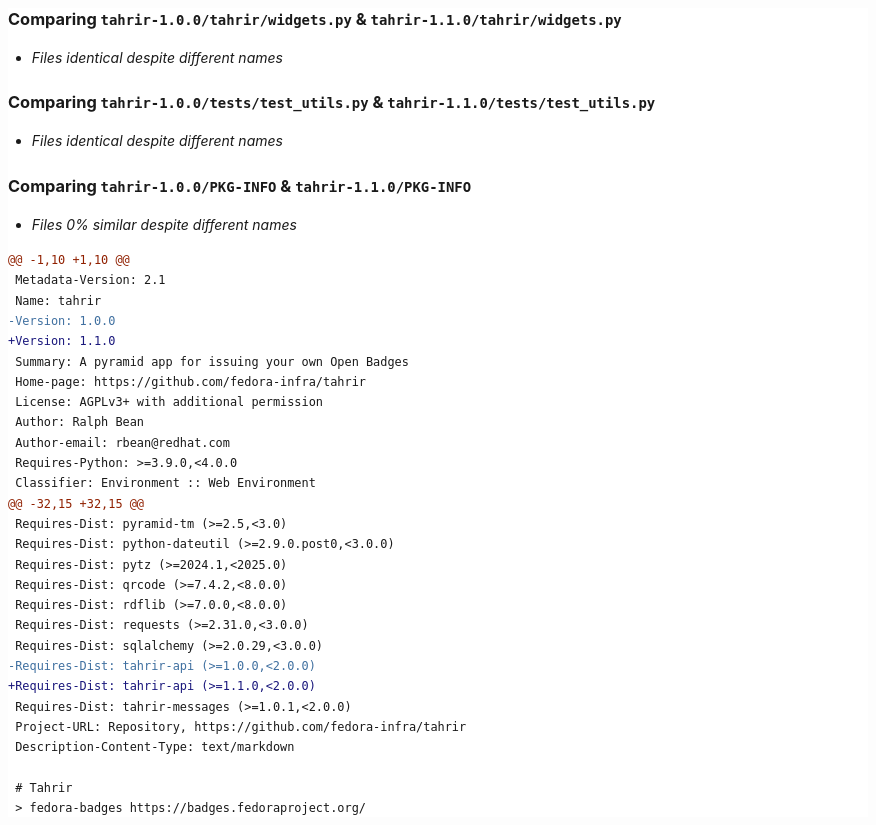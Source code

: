 ### Comparing `tahrir-1.0.0/tahrir/widgets.py` & `tahrir-1.1.0/tahrir/widgets.py`

 * *Files identical despite different names*

### Comparing `tahrir-1.0.0/tests/test_utils.py` & `tahrir-1.1.0/tests/test_utils.py`

 * *Files identical despite different names*

### Comparing `tahrir-1.0.0/PKG-INFO` & `tahrir-1.1.0/PKG-INFO`

 * *Files 0% similar despite different names*

```diff
@@ -1,10 +1,10 @@
 Metadata-Version: 2.1
 Name: tahrir
-Version: 1.0.0
+Version: 1.1.0
 Summary: A pyramid app for issuing your own Open Badges
 Home-page: https://github.com/fedora-infra/tahrir
 License: AGPLv3+ with additional permission
 Author: Ralph Bean
 Author-email: rbean@redhat.com
 Requires-Python: >=3.9.0,<4.0.0
 Classifier: Environment :: Web Environment
@@ -32,15 +32,15 @@
 Requires-Dist: pyramid-tm (>=2.5,<3.0)
 Requires-Dist: python-dateutil (>=2.9.0.post0,<3.0.0)
 Requires-Dist: pytz (>=2024.1,<2025.0)
 Requires-Dist: qrcode (>=7.4.2,<8.0.0)
 Requires-Dist: rdflib (>=7.0.0,<8.0.0)
 Requires-Dist: requests (>=2.31.0,<3.0.0)
 Requires-Dist: sqlalchemy (>=2.0.29,<3.0.0)
-Requires-Dist: tahrir-api (>=1.0.0,<2.0.0)
+Requires-Dist: tahrir-api (>=1.1.0,<2.0.0)
 Requires-Dist: tahrir-messages (>=1.0.1,<2.0.0)
 Project-URL: Repository, https://github.com/fedora-infra/tahrir
 Description-Content-Type: text/markdown
 
 # Tahrir
 > fedora-badges https://badges.fedoraproject.org/
```


